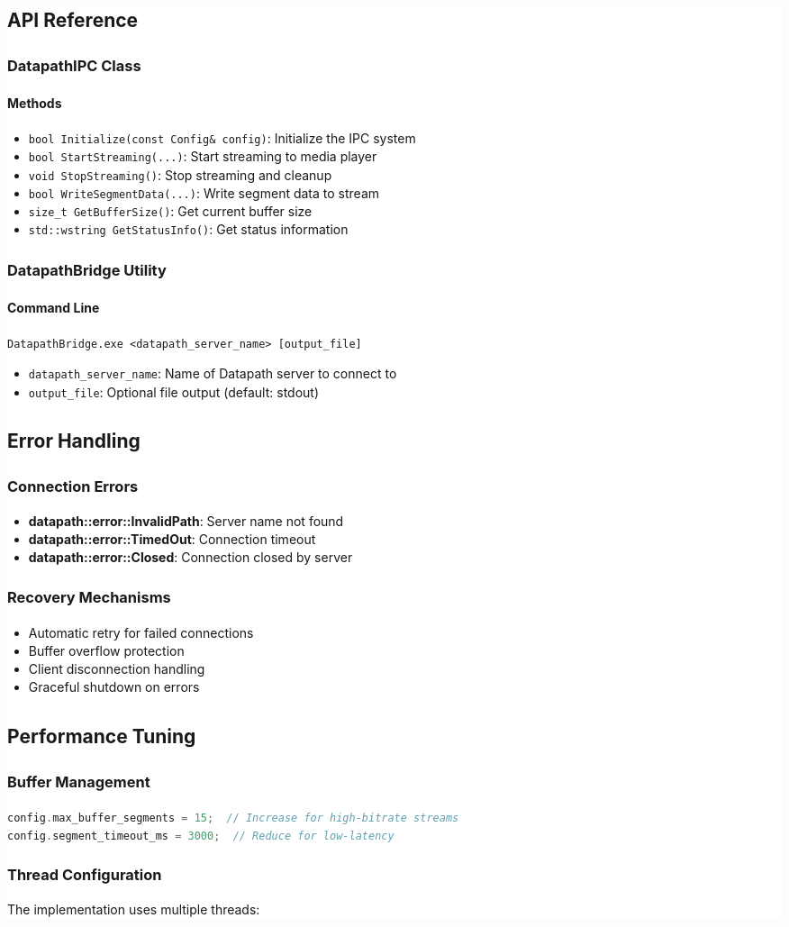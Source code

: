 ## API Reference

### DatapathIPC Class

#### Methods

- `bool Initialize(const Config& config)`: Initialize the IPC system
- `bool StartStreaming(...)`: Start streaming to media player
- `void StopStreaming()`: Stop streaming and cleanup
- `bool WriteSegmentData(...)`: Write segment data to stream
- `size_t GetBufferSize()`: Get current buffer size
- `std::wstring GetStatusInfo()`: Get status information

### DatapathBridge Utility

#### Command Line

```
DatapathBridge.exe <datapath_server_name> [output_file]
```

- `datapath_server_name`: Name of Datapath server to connect to
- `output_file`: Optional file output (default: stdout)

## Error Handling

### Connection Errors

- **datapath::error::InvalidPath**: Server name not found
- **datapath::error::TimedOut**: Connection timeout
- **datapath::error::Closed**: Connection closed by server

### Recovery Mechanisms

- Automatic retry for failed connections
- Buffer overflow protection
- Client disconnection handling
- Graceful shutdown on errors

## Performance Tuning

### Buffer Management

```cpp
config.max_buffer_segments = 15;  // Increase for high-bitrate streams
config.segment_timeout_ms = 3000;  // Reduce for low-latency
```

### Thread Configuration

The implementation uses multiple threads:

